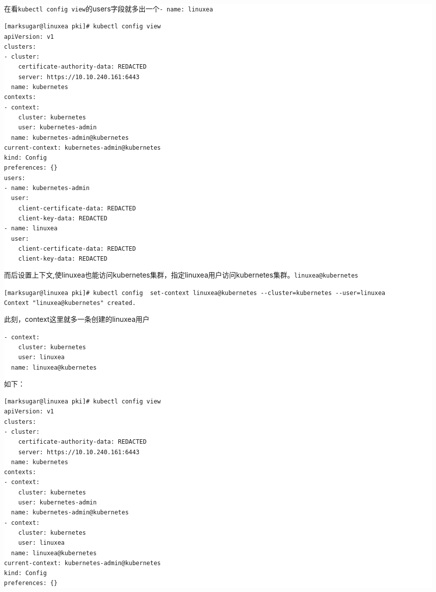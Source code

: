在看`kubectl config view`的users字段就多出一个`- name: linuxea`

```
[marksugar@linuxea pki]# kubectl config view
apiVersion: v1
clusters:
- cluster:
    certificate-authority-data: REDACTED
    server: https://10.10.240.161:6443
  name: kubernetes
contexts:
- context:
    cluster: kubernetes
    user: kubernetes-admin
  name: kubernetes-admin@kubernetes
current-context: kubernetes-admin@kubernetes
kind: Config
preferences: {}
users:
- name: kubernetes-admin
  user:
    client-certificate-data: REDACTED
    client-key-data: REDACTED
- name: linuxea
  user:
    client-certificate-data: REDACTED
    client-key-data: REDACTED
```

而后设置上下文,使linuxea也能访问kubernetes集群，指定linuxea用户访问kubernetes集群。`linuxea@kubernetes`

```
[marksugar@linuxea pki]# kubectl config  set-context linuxea@kubernetes --cluster=kubernetes --user=linuxea
Context "linuxea@kubernetes" created.
```

此刻，context这里就多一条创建的linuxea用户

```
- context:
    cluster: kubernetes
    user: linuxea
  name: linuxea@kubernetes
```

如下：

```
[marksugar@linuxea pki]# kubectl config view
apiVersion: v1
clusters:
- cluster:
    certificate-authority-data: REDACTED
    server: https://10.10.240.161:6443
  name: kubernetes
contexts:
- context:
    cluster: kubernetes
    user: kubernetes-admin
  name: kubernetes-admin@kubernetes
- context:
    cluster: kubernetes
    user: linuxea
  name: linuxea@kubernetes
current-context: kubernetes-admin@kubernetes
kind: Config
preferences: {}
```